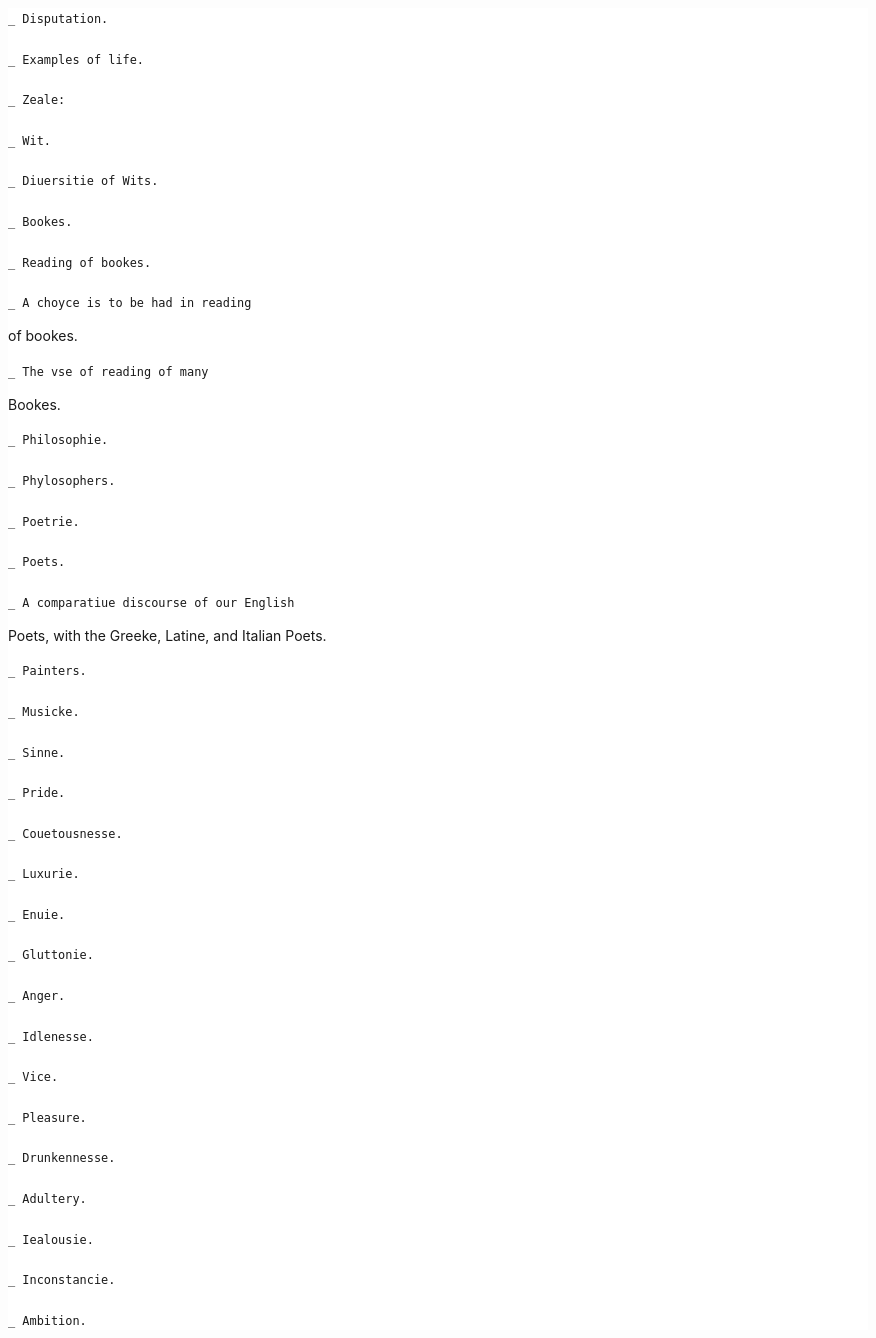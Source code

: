     _ Disputation.

    _ Examples of life.

    _ Zeale:

    _ Wit.

    _ Diuersitie of Wits.

    _ Bookes.

    _ Reading of bookes.

    _ A choyce is to be had in reading
of bookes.

    _ The vse of reading of many
Bookes.

    _ Philosophie.

    _ Phylosophers.

    _ Poetrie.

    _ Poets.

    _ A comparatiue discourse of our English
Poets, with the Greeke, Latine, and
Italian Poets.

    _ Painters.

    _ Musicke.

    _ Sinne.

    _ Pride.

    _ Couetousnesse.

    _ Luxurie.

    _ Enuie.

    _ Gluttonie.

    _ Anger.

    _ Idlenesse.

    _ Vice.

    _ Pleasure.

    _ Drunkennesse.

    _ Adultery.

    _ Iealousie.

    _ Inconstancie.

    _ Ambition.
